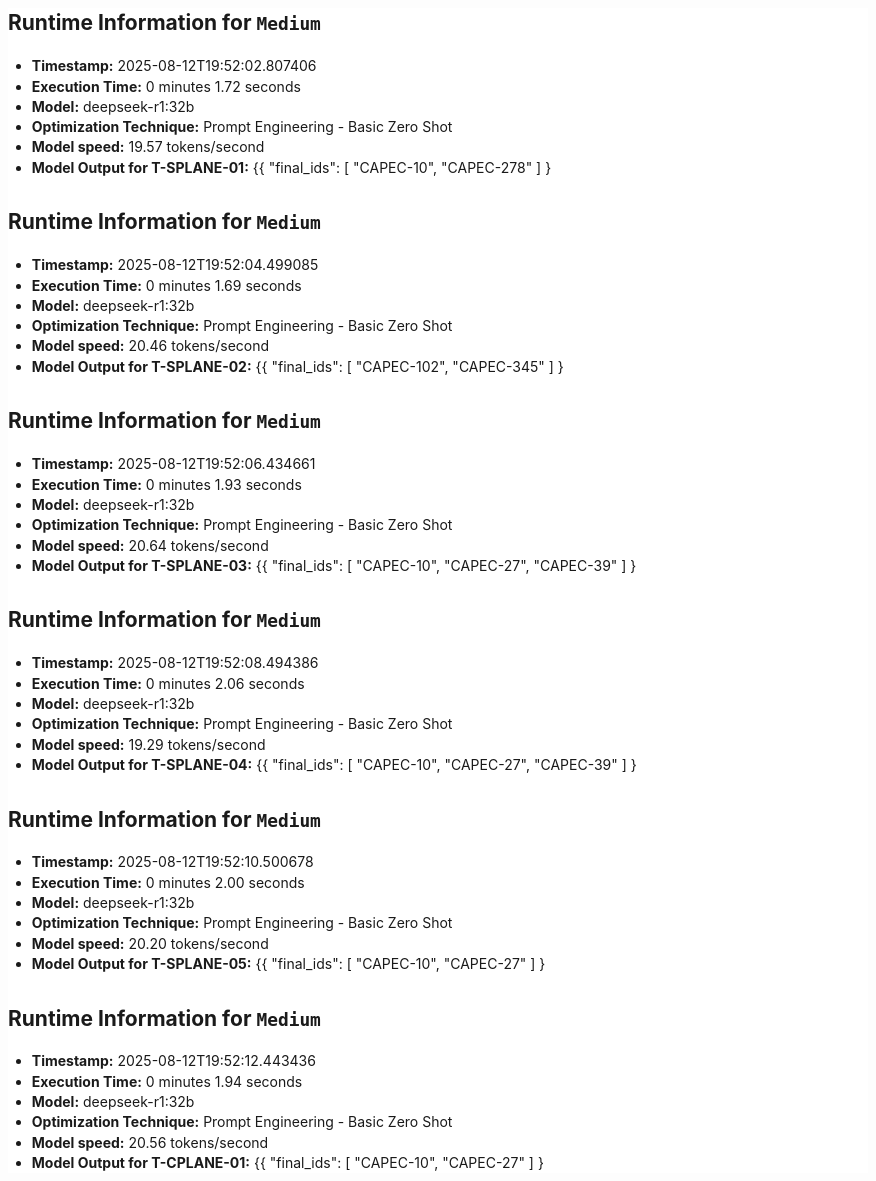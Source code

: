 ## Runtime Information for `Medium`
- **Timestamp:** 2025-08-12T19:52:02.807406
- **Execution Time:** 0 minutes 1.72 seconds
- **Model:** deepseek-r1:32b
- **Optimization Technique:** Prompt Engineering - Basic Zero Shot
- **Model speed:** 19.57 tokens/second
- **Model Output for T-SPLANE-01:** {{ "final_ids": [ "CAPEC-10", "CAPEC-278" ] }

## Runtime Information for `Medium`
- **Timestamp:** 2025-08-12T19:52:04.499085
- **Execution Time:** 0 minutes 1.69 seconds
- **Model:** deepseek-r1:32b
- **Optimization Technique:** Prompt Engineering - Basic Zero Shot
- **Model speed:** 20.46 tokens/second
- **Model Output for T-SPLANE-02:** {{ "final_ids": [ "CAPEC-102", "CAPEC-345" ] }

## Runtime Information for `Medium`
- **Timestamp:** 2025-08-12T19:52:06.434661
- **Execution Time:** 0 minutes 1.93 seconds
- **Model:** deepseek-r1:32b
- **Optimization Technique:** Prompt Engineering - Basic Zero Shot
- **Model speed:** 20.64 tokens/second
- **Model Output for T-SPLANE-03:** {{ "final_ids": [ "CAPEC-10", "CAPEC-27", "CAPEC-39" ] }

## Runtime Information for `Medium`
- **Timestamp:** 2025-08-12T19:52:08.494386
- **Execution Time:** 0 minutes 2.06 seconds
- **Model:** deepseek-r1:32b
- **Optimization Technique:** Prompt Engineering - Basic Zero Shot
- **Model speed:** 19.29 tokens/second
- **Model Output for T-SPLANE-04:** {{ "final_ids": [ "CAPEC-10", "CAPEC-27", "CAPEC-39" ] }

## Runtime Information for `Medium`
- **Timestamp:** 2025-08-12T19:52:10.500678
- **Execution Time:** 0 minutes 2.00 seconds
- **Model:** deepseek-r1:32b
- **Optimization Technique:** Prompt Engineering - Basic Zero Shot
- **Model speed:** 20.20 tokens/second
- **Model Output for T-SPLANE-05:** {{ "final_ids": [ "CAPEC-10", "CAPEC-27" ] }

## Runtime Information for `Medium`
- **Timestamp:** 2025-08-12T19:52:12.443436
- **Execution Time:** 0 minutes 1.94 seconds
- **Model:** deepseek-r1:32b
- **Optimization Technique:** Prompt Engineering - Basic Zero Shot
- **Model speed:** 20.56 tokens/second
- **Model Output for T-CPLANE-01:** {{ "final_ids": [ "CAPEC-10", "CAPEC-27" ] }
